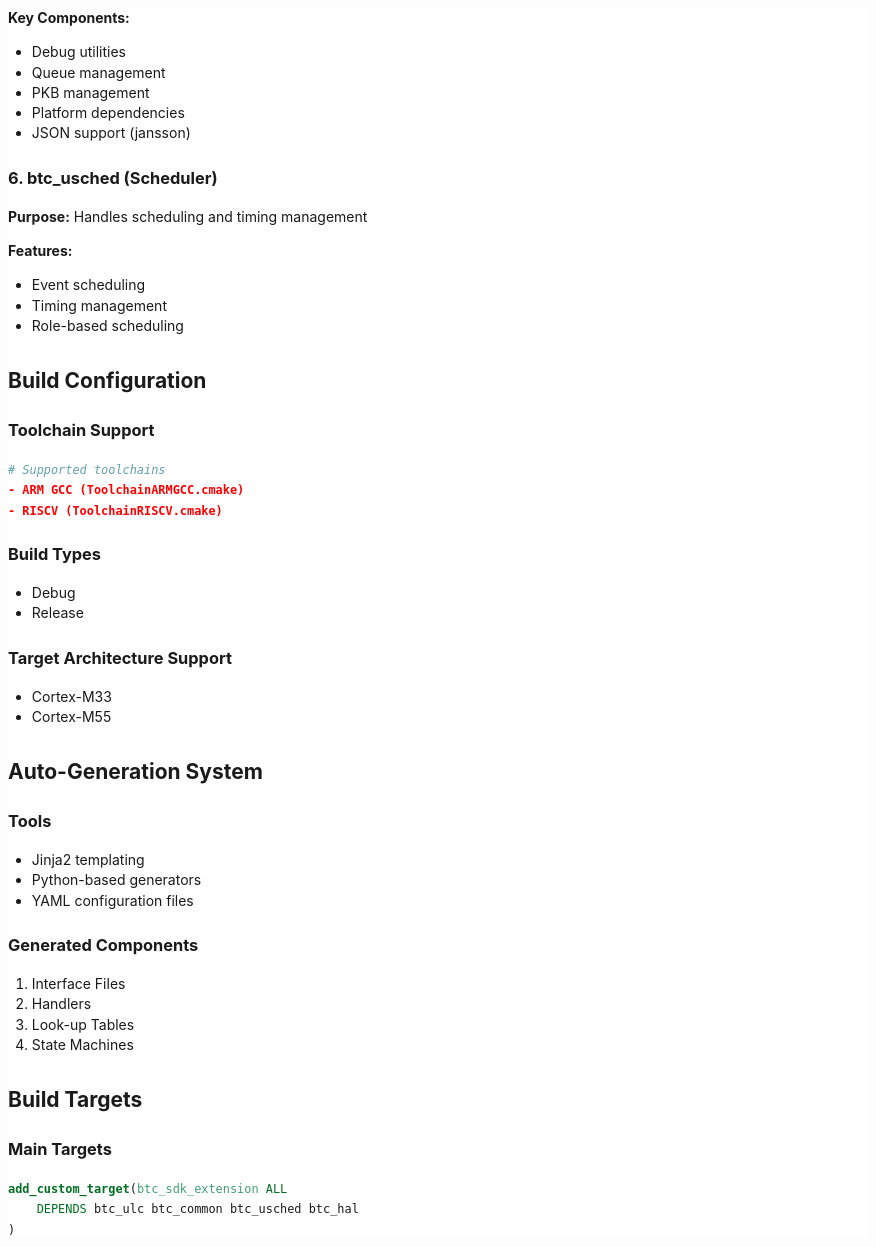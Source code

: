 **Key Components:**
- Debug utilities
- Queue management
- PKB management
- Platform dependencies
- JSON support (jansson)

### 6. btc_usched (Scheduler)
**Purpose:** Handles scheduling and timing management

**Features:**
- Event scheduling
- Timing management
- Role-based scheduling

## Build Configuration

### Toolchain Support
```cmake
# Supported toolchains
- ARM GCC (ToolchainARMGCC.cmake)
- RISCV (ToolchainRISCV.cmake)
```

### Build Types
- Debug
- Release

### Target Architecture Support
- Cortex-M33
- Cortex-M55

## Auto-Generation System

### Tools
- Jinja2 templating
- Python-based generators
- YAML configuration files

### Generated Components
1. Interface Files
2. Handlers
3. Look-up Tables
4. State Machines

## Build Targets

### Main Targets
```cmake
add_custom_target(btc_sdk_extension ALL
    DEPENDS btc_ulc btc_common btc_usched btc_hal
)
```
